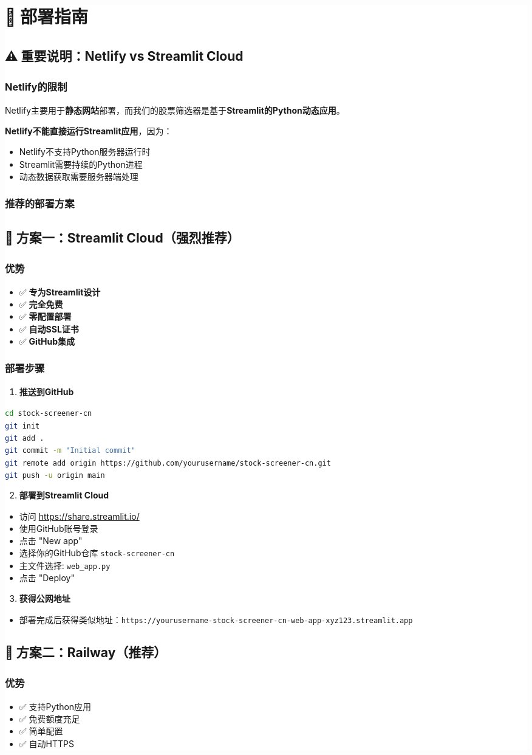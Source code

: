 # 🚀 部署指南

## ⚠️ 重要说明：Netlify vs Streamlit Cloud

### Netlify的限制
Netlify主要用于**静态网站**部署，而我们的股票筛选器是基于**Streamlit的Python动态应用**。

**Netlify不能直接运行Streamlit应用**，因为：
- Netlify不支持Python服务器运行时
- Streamlit需要持续的Python进程
- 动态数据获取需要服务器端处理

### 推荐的部署方案

## 🌟 方案一：Streamlit Cloud（强烈推荐）

### 优势
- ✅ **专为Streamlit设计**
- ✅ **完全免费**
- ✅ **零配置部署**
- ✅ **自动SSL证书**
- ✅ **GitHub集成**

### 部署步骤

1. **推送到GitHub**
```bash
cd stock-screener-cn
git init
git add .
git commit -m "Initial commit"
git remote add origin https://github.com/yourusername/stock-screener-cn.git
git push -u origin main
```

2. **部署到Streamlit Cloud**
- 访问 https://share.streamlit.io/
- 使用GitHub账号登录
- 点击 "New app"
- 选择你的GitHub仓库 `stock-screener-cn`
- 主文件选择: `web_app.py`
- 点击 "Deploy"

3. **获得公网地址**
- 部署完成后获得类似地址：`https://yourusername-stock-screener-cn-web-app-xyz123.streamlit.app`

## 🚀 方案二：Railway（推荐）

### 优势
- ✅ 支持Python应用
- ✅ 免费额度充足
- ✅ 简单配置
- ✅ 自动HTTPS
